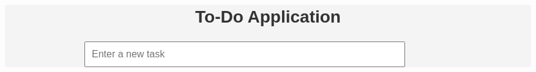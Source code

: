 <!DOCTYPE html>
<html lang="en">
<head>
  <meta charset="UTF-8">
  <meta name="viewport" content="width=device-width, initial-scale=1.0">
  <title>To-Do Application</title>
  <style>
    body {
      font-family: Arial, sans-serif;
      margin: 0;
      padding: 20px;
      background-color: #f4f4f4;
    }
    h1 {
      text-align: center;
      color: #333;
    }
    .todo-container {
      max-width: 600px;
      margin: 0 auto;
    }
    input[type="text"] {
      width: calc(100% - 100px);
      padding: 10px;
      font-size: 16px;
    }
    button {
      padding: 10px 20px;
      font-size: 16px;
      cursor: pointer;
    }
    table {
      width: 100%;
      margin-top: 20px;
      border-collapse: collapse;
    }
    table, th, td {
      border: 1px solid #ddd;
    }
    th, td {
      padding: 10px;
      text-align: left;
    }
    td button {
      padding: 5px 10px;
      margin-right: 10px;
    }
    td input[type="text"] {
      width: 80%;
      padding: 5px;
    }
    .completed {
      background-color: #c8e6c9; /* light green */
    }
    .pending {
      background-color: #f1f1f1; /* light gray */
    }
  </style>
</head>
<body>
  <div class="todo-container">
    <h1>To-Do Application</h1>
    <div>
      <input type="text" id="todoInput" placeholder="Enter a new task">